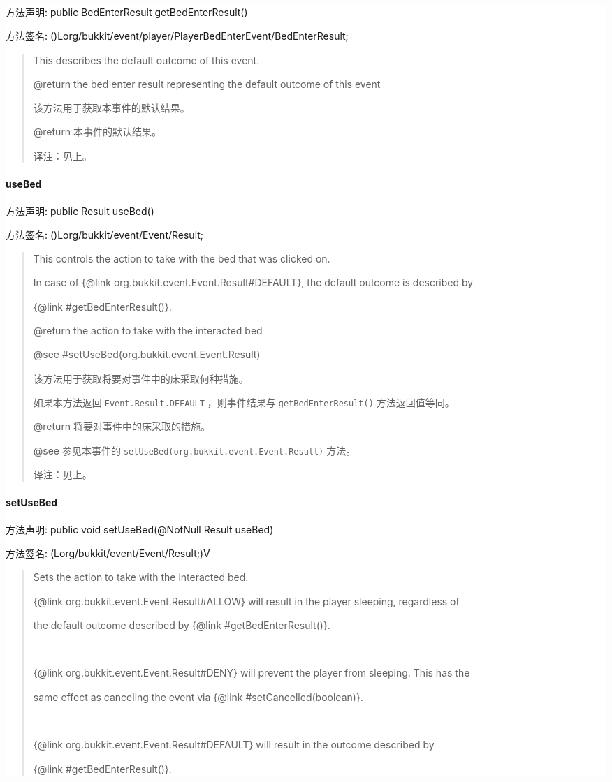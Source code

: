 方法声明: public BedEnterResult getBedEnterResult()

方法签名: ()Lorg/bukkit/event/player/PlayerBedEnterEvent/BedEnterResult;

> This describes the default outcome of this event.
>
> @return the bed enter result representing the default outcome of this event
>
> 该方法用于获取本事件的默认结果。
>
> @return 本事件的默认结果。
>
> 译注：见上。

#### useBed

方法声明: public Result useBed()

方法签名: ()Lorg/bukkit/event/Event/Result;

> This controls the action to take with the bed that was clicked on.
>
> <p>
>
> In case of {@link org.bukkit.event.Event.Result#DEFAULT}, the default outcome is described by
>
> {@link #getBedEnterResult()}.
>
> @return the action to take with the interacted bed
>
> @see #setUseBed(org.bukkit.event.Event.Result)
>
> 该方法用于获取将要对事件中的床采取何种措施。
>
> 如果本方法返回 `Event.Result.DEFAULT` ，则事件结果与 `getBedEnterResult()` 方法返回值等同。
>
> @return 将要对事件中的床采取的措施。
>
> @see 参见本事件的 `setUseBed(org.bukkit.event.Event.Result)` 方法。
> 
> 译注：见上。

#### setUseBed

方法声明: public void setUseBed(@NotNull Result useBed)

方法签名: (Lorg/bukkit/event/Event/Result;)V

> Sets the action to take with the interacted bed.
>
> <p>
>
> {@link org.bukkit.event.Event.Result#ALLOW} will result in the player sleeping, regardless of
>
> the default outcome described by {@link #getBedEnterResult()}.
>
> <br>
>
> {@link org.bukkit.event.Event.Result#DENY} will prevent the player from sleeping. This has the
>
> same effect as canceling the event via {@link #setCancelled(boolean)}.
>
> <br>
>
> {@link org.bukkit.event.Event.Result#DEFAULT} will result in the outcome described by
>
> {@link #getBedEnterResult()}.